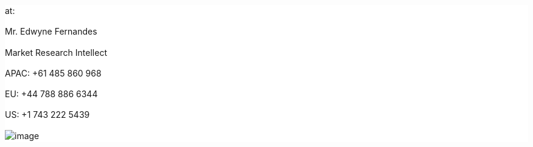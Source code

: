 at:</strong></p><p>Mr. Edwyne Fernandes</p><p>Market Research Intellect</p><p>APAC: +61 485 860 968</p><p>EU: +44 788 886 6344</p><p>US: +1 743 222 5439</p>
![image](https://github.com/user-attachments/assets/29691928-7d09-47d9-8a64-bd3e7b09da82)
